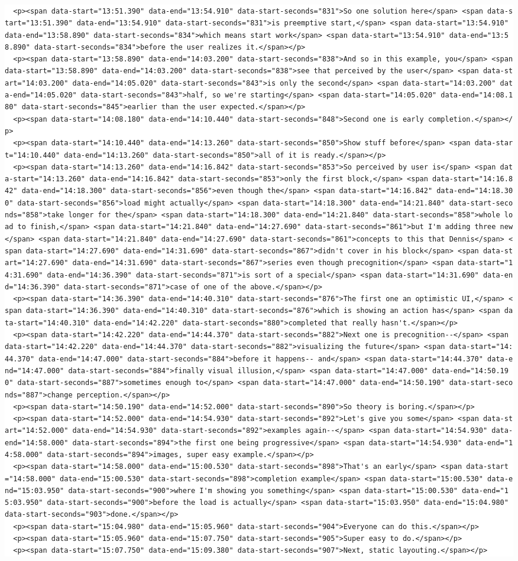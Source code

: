       <p><span data-start="13:51.390" data-end="13:54.910" data-start-seconds="831">So one solution here</span> <span data-start="13:51.390" data-end="13:54.910" data-start-seconds="831">is preemptive start,</span> <span data-start="13:54.910" data-end="13:58.890" data-start-seconds="834">which means start work</span> <span data-start="13:54.910" data-end="13:58.890" data-start-seconds="834">before the user realizes it.</span></p>
      <p><span data-start="13:58.890" data-end="14:03.200" data-start-seconds="838">And so in this example, you</span> <span data-start="13:58.890" data-end="14:03.200" data-start-seconds="838">see that perceived by the user</span> <span data-start="14:03.200" data-end="14:05.020" data-start-seconds="843">is only the second</span> <span data-start="14:03.200" data-end="14:05.020" data-start-seconds="843">half, so we're starting</span> <span data-start="14:05.020" data-end="14:08.180" data-start-seconds="845">earlier than the user expected.</span></p>
      <p><span data-start="14:08.180" data-end="14:10.440" data-start-seconds="848">Second one is early completion.</span></p>
      <p><span data-start="14:10.440" data-end="14:13.260" data-start-seconds="850">Show stuff before</span> <span data-start="14:10.440" data-end="14:13.260" data-start-seconds="850">all of it is ready.</span></p>
      <p><span data-start="14:13.260" data-end="14:16.842" data-start-seconds="853">So perceived by user is</span> <span data-start="14:13.260" data-end="14:16.842" data-start-seconds="853">only the first block,</span> <span data-start="14:16.842" data-end="14:18.300" data-start-seconds="856">even though the</span> <span data-start="14:16.842" data-end="14:18.300" data-start-seconds="856">load might actually</span> <span data-start="14:18.300" data-end="14:21.840" data-start-seconds="858">take longer for the</span> <span data-start="14:18.300" data-end="14:21.840" data-start-seconds="858">whole load to finish,</span> <span data-start="14:21.840" data-end="14:27.690" data-start-seconds="861">but I'm adding three new</span> <span data-start="14:21.840" data-end="14:27.690" data-start-seconds="861">concepts to this that Dennis</span> <span data-start="14:27.690" data-end="14:31.690" data-start-seconds="867">didn't cover in his block</span> <span data-start="14:27.690" data-end="14:31.690" data-start-seconds="867">series even though precognition</span> <span data-start="14:31.690" data-end="14:36.390" data-start-seconds="871">is sort of a special</span> <span data-start="14:31.690" data-end="14:36.390" data-start-seconds="871">case of one of the above.</span></p>
      <p><span data-start="14:36.390" data-end="14:40.310" data-start-seconds="876">The first one an optimistic UI,</span> <span data-start="14:36.390" data-end="14:40.310" data-start-seconds="876">which is showing an action has</span> <span data-start="14:40.310" data-end="14:42.220" data-start-seconds="880">completed that really hasn't.</span></p>
      <p><span data-start="14:42.220" data-end="14:44.370" data-start-seconds="882">Next one is precognition--</span> <span data-start="14:42.220" data-end="14:44.370" data-start-seconds="882">visualizing the future</span> <span data-start="14:44.370" data-end="14:47.000" data-start-seconds="884">before it happens-- and</span> <span data-start="14:44.370" data-end="14:47.000" data-start-seconds="884">finally visual illusion,</span> <span data-start="14:47.000" data-end="14:50.190" data-start-seconds="887">sometimes enough to</span> <span data-start="14:47.000" data-end="14:50.190" data-start-seconds="887">change perception.</span></p>
      <p><span data-start="14:50.190" data-end="14:52.000" data-start-seconds="890">So theory is boring.</span></p>
      <p><span data-start="14:52.000" data-end="14:54.930" data-start-seconds="892">Let's give you some</span> <span data-start="14:52.000" data-end="14:54.930" data-start-seconds="892">examples again--</span> <span data-start="14:54.930" data-end="14:58.000" data-start-seconds="894">the first one being progressive</span> <span data-start="14:54.930" data-end="14:58.000" data-start-seconds="894">images, super easy example.</span></p>
      <p><span data-start="14:58.000" data-end="15:00.530" data-start-seconds="898">That's an early</span> <span data-start="14:58.000" data-end="15:00.530" data-start-seconds="898">completion example</span> <span data-start="15:00.530" data-end="15:03.950" data-start-seconds="900">where I'm showing you something</span> <span data-start="15:00.530" data-end="15:03.950" data-start-seconds="900">before the load is actually</span> <span data-start="15:03.950" data-end="15:04.980" data-start-seconds="903">done.</span></p>
      <p><span data-start="15:04.980" data-end="15:05.960" data-start-seconds="904">Everyone can do this.</span></p>
      <p><span data-start="15:05.960" data-end="15:07.750" data-start-seconds="905">Super easy to do.</span></p>
      <p><span data-start="15:07.750" data-end="15:09.380" data-start-seconds="907">Next, static layouting.</span></p>
